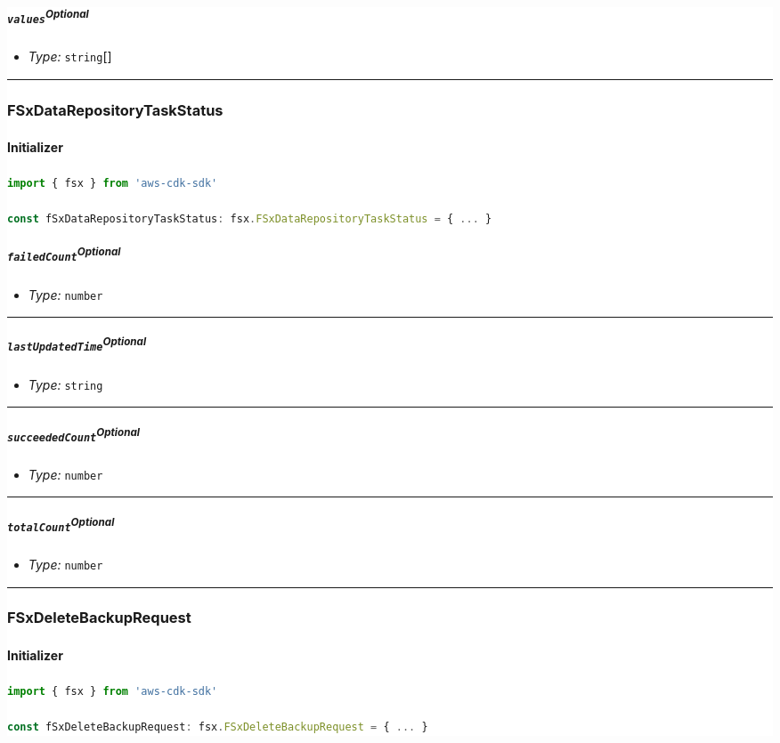 
##### `values`<sup>Optional</sup> <a name="aws-cdk-sdk.fsx.FSxDataRepositoryTaskFilter.property.values"></a>

- *Type:* `string`[]

---

### FSxDataRepositoryTaskStatus <a name="aws-cdk-sdk.fsx.FSxDataRepositoryTaskStatus"></a>

#### Initializer <a name="[object Object].Initializer"></a>

```typescript
import { fsx } from 'aws-cdk-sdk'

const fSxDataRepositoryTaskStatus: fsx.FSxDataRepositoryTaskStatus = { ... }
```

##### `failedCount`<sup>Optional</sup> <a name="aws-cdk-sdk.fsx.FSxDataRepositoryTaskStatus.property.failedCount"></a>

- *Type:* `number`

---

##### `lastUpdatedTime`<sup>Optional</sup> <a name="aws-cdk-sdk.fsx.FSxDataRepositoryTaskStatus.property.lastUpdatedTime"></a>

- *Type:* `string`

---

##### `succeededCount`<sup>Optional</sup> <a name="aws-cdk-sdk.fsx.FSxDataRepositoryTaskStatus.property.succeededCount"></a>

- *Type:* `number`

---

##### `totalCount`<sup>Optional</sup> <a name="aws-cdk-sdk.fsx.FSxDataRepositoryTaskStatus.property.totalCount"></a>

- *Type:* `number`

---

### FSxDeleteBackupRequest <a name="aws-cdk-sdk.fsx.FSxDeleteBackupRequest"></a>

#### Initializer <a name="[object Object].Initializer"></a>

```typescript
import { fsx } from 'aws-cdk-sdk'

const fSxDeleteBackupRequest: fsx.FSxDeleteBackupRequest = { ... }
```
